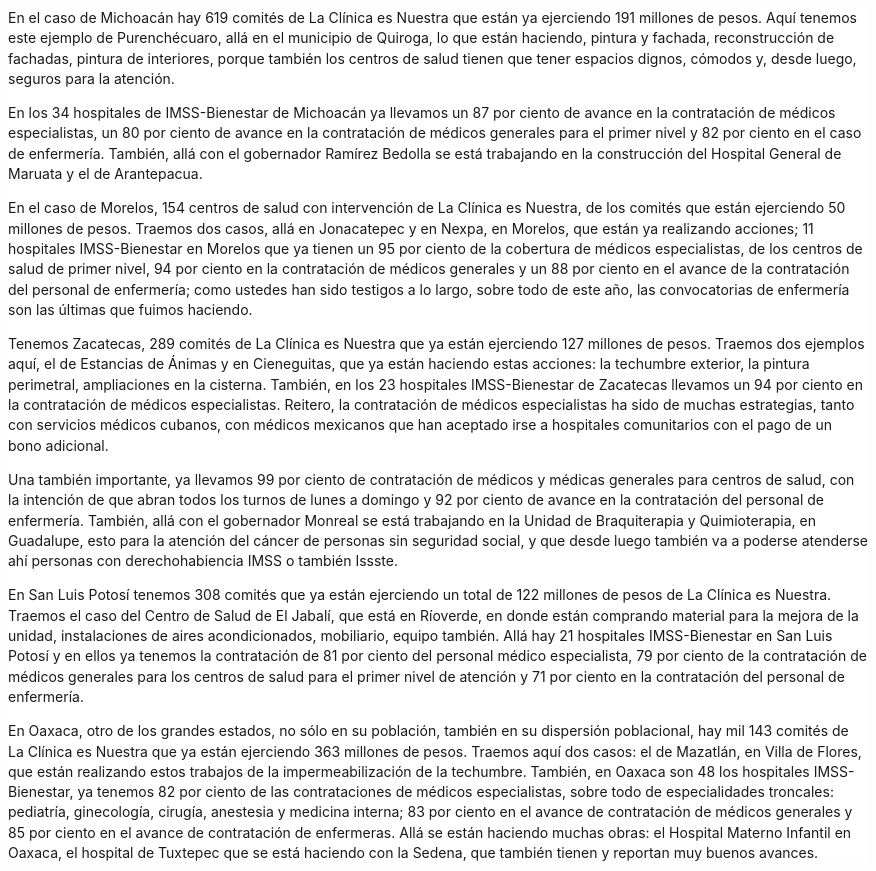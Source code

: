 En el caso de Michoacán hay 619 comités de La Clínica es Nuestra que están ya
ejerciendo 191 millones de pesos. Aquí tenemos este ejemplo de Purenchécuaro,
allá en el municipio de Quiroga, lo que están haciendo, pintura y fachada,
reconstrucción de fachadas, pintura de interiores, porque también los centros
de salud tienen que tener espacios dignos, cómodos y, desde luego, seguros
para la atención.

En los 34 hospitales de IMSS-Bienestar de Michoacán ya llevamos un 87 por
ciento de avance en la contratación de médicos especialistas, un 80 por ciento
de avance en la contratación de médicos generales para el primer nivel y 82
por ciento en el caso de enfermería. También, allá con el gobernador Ramírez
Bedolla se está trabajando en la construcción del Hospital General de Maruata
y el de Arantepacua.

En el caso de Morelos, 154 centros de salud con intervención de La Clínica es
Nuestra, de los comités que están ejerciendo 50 millones de pesos. Traemos dos
casos, allá en Jonacatepec y en Nexpa, en Morelos, que están ya realizando
acciones; 11 hospitales IMSS-Bienestar en Morelos que ya tienen un 95 por
ciento de la cobertura de médicos especialistas, de los centros de salud de
primer nivel, 94 por ciento en la contratación de médicos generales y un 88
por ciento en el avance de la contratación del personal de enfermería; como
ustedes han sido testigos a lo largo, sobre todo de este año, las
convocatorias de enfermería son las últimas que fuimos haciendo.

Tenemos Zacatecas, 289 comités de La Clínica es Nuestra que ya están
ejerciendo 127 millones de pesos. Traemos dos ejemplos aquí, el de Estancias
de Ánimas y en Cieneguitas, que ya están haciendo estas acciones: la techumbre
exterior, la pintura perimetral, ampliaciones en la cisterna. También, en los
23 hospitales IMSS-Bienestar de Zacatecas llevamos un 94 por ciento en la
contratación de médicos especialistas. Reitero, la contratación de médicos
especialistas ha sido de muchas estrategias, tanto con servicios médicos
cubanos, con médicos mexicanos que han aceptado irse a hospitales comunitarios
con el pago de un bono adicional.

Una también importante, ya llevamos 99 por ciento de contratación de médicos y
médicas generales para centros de salud, con la intención de que abran todos
los turnos de lunes a domingo y 92 por ciento de avance en la contratación del
personal de enfermería. También, allá con el gobernador Monreal se está
trabajando en la Unidad de Braquiterapia y Quimioterapia, en Guadalupe, esto
para la atención del cáncer de personas sin seguridad social, y que desde
luego también va a poderse atenderse ahí personas con derechohabiencia IMSS o
también Issste.

En San Luis Potosí tenemos 308 comités que ya están ejerciendo un total de 122
millones de pesos de La Clínica es Nuestra. Traemos el caso del Centro de
Salud de El Jabalí, que está en Ríoverde, en donde están comprando material
para la mejora de la unidad, instalaciones de aires acondicionados,
mobiliario, equipo también. Allá hay 21 hospitales IMSS-Bienestar en San Luis
Potosí y en ellos ya tenemos la contratación de 81 por ciento del personal
médico especialista, 79 por ciento de la contratación de médicos generales
para los centros de salud para el primer nivel de atención y 71 por ciento en
la contratación del personal de enfermería.

En Oaxaca, otro de los grandes estados, no sólo en su población, también en su
dispersión poblacional, hay mil 143 comités de La Clínica es Nuestra que ya
están ejerciendo 363 millones de pesos. Traemos aquí dos casos: el de
Mazatlán, en Villa de Flores, que están realizando estos trabajos de la
impermeabilización de la techumbre. También, en Oaxaca son 48 los hospitales
IMSS-Bienestar, ya tenemos 82 por ciento de las contrataciones de médicos
especialistas, sobre todo de especialidades troncales: pediatría, ginecología,
cirugía, anestesia y medicina interna; 83 por ciento en el avance de
contratación de médicos generales y 85 por ciento en el avance de contratación
de enfermeras. Allá se están haciendo muchas obras: el Hospital Materno
Infantil en Oaxaca, el hospital de Tuxtepec que se está haciendo con la
Sedena, que también tienen y reportan muy buenos avances.
